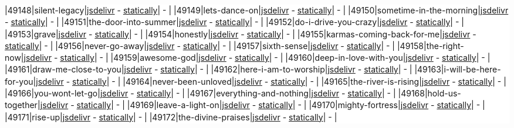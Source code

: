 |49148|silent-legacy|[jsdelivr](https://cdn.jsdelivr.net/gh/dbchord/c7-3-6/45001-50000/49001-49500/silent-legacy.webp) - [statically](https://cdn.statically.io/gh/dbchord/c7-3-6/i/45001-50000/49001-49500/silent-legacy.webp)| - |
|49149|lets-dance-on|[jsdelivr](https://cdn.jsdelivr.net/gh/dbchord/c7-3-6/45001-50000/49001-49500/lets-dance-on.webp) - [statically](https://cdn.statically.io/gh/dbchord/c7-3-6/i/45001-50000/49001-49500/lets-dance-on.webp)| - |
|49150|sometime-in-the-morning|[jsdelivr](https://cdn.jsdelivr.net/gh/dbchord/c7-3-6/45001-50000/49001-49500/sometime-in-the-morning.webp) - [statically](https://cdn.statically.io/gh/dbchord/c7-3-6/i/45001-50000/49001-49500/sometime-in-the-morning.webp)| - |
|49151|the-door-into-summer|[jsdelivr](https://cdn.jsdelivr.net/gh/dbchord/c7-3-6/45001-50000/49001-49500/the-door-into-summer.webp) - [statically](https://cdn.statically.io/gh/dbchord/c7-3-6/i/45001-50000/49001-49500/the-door-into-summer.webp)| - |
|49152|do-i-drive-you-crazy|[jsdelivr](https://cdn.jsdelivr.net/gh/dbchord/c7-3-6/45001-50000/49001-49500/do-i-drive-you-crazy.webp) - [statically](https://cdn.statically.io/gh/dbchord/c7-3-6/i/45001-50000/49001-49500/do-i-drive-you-crazy.webp)| - |
|49153|grave|[jsdelivr](https://cdn.jsdelivr.net/gh/dbchord/c7-3-6/45001-50000/49001-49500/grave.webp) - [statically](https://cdn.statically.io/gh/dbchord/c7-3-6/i/45001-50000/49001-49500/grave.webp)| - |
|49154|honestly|[jsdelivr](https://cdn.jsdelivr.net/gh/dbchord/c7-3-6/45001-50000/49001-49500/honestly.webp) - [statically](https://cdn.statically.io/gh/dbchord/c7-3-6/i/45001-50000/49001-49500/honestly.webp)| - |
|49155|karmas-coming-back-for-me|[jsdelivr](https://cdn.jsdelivr.net/gh/dbchord/c7-3-6/45001-50000/49001-49500/karmas-coming-back-for-me.webp) - [statically](https://cdn.statically.io/gh/dbchord/c7-3-6/i/45001-50000/49001-49500/karmas-coming-back-for-me.webp)| - |
|49156|never-go-away|[jsdelivr](https://cdn.jsdelivr.net/gh/dbchord/c7-3-6/45001-50000/49001-49500/never-go-away.webp) - [statically](https://cdn.statically.io/gh/dbchord/c7-3-6/i/45001-50000/49001-49500/never-go-away.webp)| - |
|49157|sixth-sense|[jsdelivr](https://cdn.jsdelivr.net/gh/dbchord/c7-3-6/45001-50000/49001-49500/sixth-sense.webp) - [statically](https://cdn.statically.io/gh/dbchord/c7-3-6/i/45001-50000/49001-49500/sixth-sense.webp)| - |
|49158|the-right-now|[jsdelivr](https://cdn.jsdelivr.net/gh/dbchord/c7-3-6/45001-50000/49001-49500/the-right-now.webp) - [statically](https://cdn.statically.io/gh/dbchord/c7-3-6/i/45001-50000/49001-49500/the-right-now.webp)| - |
|49159|awesome-god|[jsdelivr](https://cdn.jsdelivr.net/gh/dbchord/c7-3-6/45001-50000/49001-49500/awesome-god.webp) - [statically](https://cdn.statically.io/gh/dbchord/c7-3-6/i/45001-50000/49001-49500/awesome-god.webp)| - |
|49160|deep-in-love-with-you|[jsdelivr](https://cdn.jsdelivr.net/gh/dbchord/c7-3-6/45001-50000/49001-49500/deep-in-love-with-you.webp) - [statically](https://cdn.statically.io/gh/dbchord/c7-3-6/i/45001-50000/49001-49500/deep-in-love-with-you.webp)| - |
|49161|draw-me-close-to-you|[jsdelivr](https://cdn.jsdelivr.net/gh/dbchord/c7-3-6/45001-50000/49001-49500/draw-me-close-to-you.webp) - [statically](https://cdn.statically.io/gh/dbchord/c7-3-6/i/45001-50000/49001-49500/draw-me-close-to-you.webp)| - |
|49162|here-i-am-to-worship|[jsdelivr](https://cdn.jsdelivr.net/gh/dbchord/c7-3-6/45001-50000/49001-49500/here-i-am-to-worship.webp) - [statically](https://cdn.statically.io/gh/dbchord/c7-3-6/i/45001-50000/49001-49500/here-i-am-to-worship.webp)| - |
|49163|i-will-be-here-for-you|[jsdelivr](https://cdn.jsdelivr.net/gh/dbchord/c7-3-6/45001-50000/49001-49500/i-will-be-here-for-you.webp) - [statically](https://cdn.statically.io/gh/dbchord/c7-3-6/i/45001-50000/49001-49500/i-will-be-here-for-you.webp)| - |
|49164|never-been-unloved|[jsdelivr](https://cdn.jsdelivr.net/gh/dbchord/c7-3-6/45001-50000/49001-49500/never-been-unloved.webp) - [statically](https://cdn.statically.io/gh/dbchord/c7-3-6/i/45001-50000/49001-49500/never-been-unloved.webp)| - |
|49165|the-river-is-rising|[jsdelivr](https://cdn.jsdelivr.net/gh/dbchord/c7-3-6/45001-50000/49001-49500/the-river-is-rising.webp) - [statically](https://cdn.statically.io/gh/dbchord/c7-3-6/i/45001-50000/49001-49500/the-river-is-rising.webp)| - |
|49166|you-wont-let-go|[jsdelivr](https://cdn.jsdelivr.net/gh/dbchord/c7-3-6/45001-50000/49001-49500/you-wont-let-go.webp) - [statically](https://cdn.statically.io/gh/dbchord/c7-3-6/i/45001-50000/49001-49500/you-wont-let-go.webp)| - |
|49167|everything-and-nothing|[jsdelivr](https://cdn.jsdelivr.net/gh/dbchord/c7-3-6/45001-50000/49001-49500/everything-and-nothing.webp) - [statically](https://cdn.statically.io/gh/dbchord/c7-3-6/i/45001-50000/49001-49500/everything-and-nothing.webp)| - |
|49168|hold-us-together|[jsdelivr](https://cdn.jsdelivr.net/gh/dbchord/c7-3-6/45001-50000/49001-49500/hold-us-together.webp) - [statically](https://cdn.statically.io/gh/dbchord/c7-3-6/i/45001-50000/49001-49500/hold-us-together.webp)| - |
|49169|leave-a-light-on|[jsdelivr](https://cdn.jsdelivr.net/gh/dbchord/c7-3-6/45001-50000/49001-49500/leave-a-light-on.webp) - [statically](https://cdn.statically.io/gh/dbchord/c7-3-6/i/45001-50000/49001-49500/leave-a-light-on.webp)| - |
|49170|mighty-fortress|[jsdelivr](https://cdn.jsdelivr.net/gh/dbchord/c7-3-6/45001-50000/49001-49500/mighty-fortress.webp) - [statically](https://cdn.statically.io/gh/dbchord/c7-3-6/i/45001-50000/49001-49500/mighty-fortress.webp)| - |
|49171|rise-up|[jsdelivr](https://cdn.jsdelivr.net/gh/dbchord/c7-3-6/45001-50000/49001-49500/rise-up.webp) - [statically](https://cdn.statically.io/gh/dbchord/c7-3-6/i/45001-50000/49001-49500/rise-up.webp)| - |
|49172|the-divine-praises|[jsdelivr](https://cdn.jsdelivr.net/gh/dbchord/c7-3-6/45001-50000/49001-49500/the-divine-praises.webp) - [statically](https://cdn.statically.io/gh/dbchord/c7-3-6/i/45001-50000/49001-49500/the-divine-praises.webp)| - |
